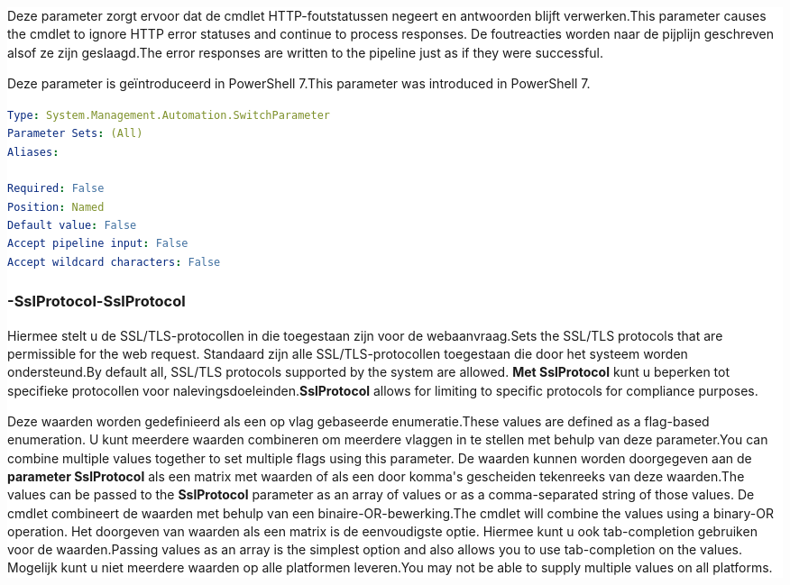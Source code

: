 <span data-ttu-id="9d558-363">Deze parameter zorgt ervoor dat de cmdlet HTTP-foutstatussen negeert en antwoorden blijft verwerken.</span><span class="sxs-lookup"><span data-stu-id="9d558-363">This parameter causes the cmdlet to ignore HTTP error statuses and continue to process responses.</span></span>
<span data-ttu-id="9d558-364">De foutreacties worden naar de pijplijn geschreven alsof ze zijn geslaagd.</span><span class="sxs-lookup"><span data-stu-id="9d558-364">The error responses are written to the pipeline just as if they were successful.</span></span>

<span data-ttu-id="9d558-365">Deze parameter is geïntroduceerd in PowerShell 7.</span><span class="sxs-lookup"><span data-stu-id="9d558-365">This parameter was introduced in PowerShell 7.</span></span>

```yaml
Type: System.Management.Automation.SwitchParameter
Parameter Sets: (All)
Aliases:

Required: False
Position: Named
Default value: False
Accept pipeline input: False
Accept wildcard characters: False
```

### <span data-ttu-id="9d558-366">-SslProtocol</span><span class="sxs-lookup"><span data-stu-id="9d558-366">-SslProtocol</span></span>

<span data-ttu-id="9d558-367">Hiermee stelt u de SSL/TLS-protocollen in die toegestaan zijn voor de webaanvraag.</span><span class="sxs-lookup"><span data-stu-id="9d558-367">Sets the SSL/TLS protocols that are permissible for the web request.</span></span> <span data-ttu-id="9d558-368">Standaard zijn alle SSL/TLS-protocollen toegestaan die door het systeem worden ondersteund.</span><span class="sxs-lookup"><span data-stu-id="9d558-368">By default all, SSL/TLS protocols supported by the system are allowed.</span></span> <span data-ttu-id="9d558-369">**Met SslProtocol** kunt u beperken tot specifieke protocollen voor nalevingsdoeleinden.</span><span class="sxs-lookup"><span data-stu-id="9d558-369">**SslProtocol** allows for limiting to specific protocols for compliance purposes.</span></span>

<span data-ttu-id="9d558-370">Deze waarden worden gedefinieerd als een op vlag gebaseerde enumeratie.</span><span class="sxs-lookup"><span data-stu-id="9d558-370">These values are defined as a flag-based enumeration.</span></span> <span data-ttu-id="9d558-371">U kunt meerdere waarden combineren om meerdere vlaggen in te stellen met behulp van deze parameter.</span><span class="sxs-lookup"><span data-stu-id="9d558-371">You can combine multiple values together to set multiple flags using this parameter.</span></span> <span data-ttu-id="9d558-372">De waarden kunnen worden doorgegeven aan de **parameter SslProtocol** als een matrix met waarden of als een door komma's gescheiden tekenreeks van deze waarden.</span><span class="sxs-lookup"><span data-stu-id="9d558-372">The values can be passed to the **SslProtocol** parameter as an array of values or as a comma-separated string of those values.</span></span> <span data-ttu-id="9d558-373">De cmdlet combineert de waarden met behulp van een binaire-OR-bewerking.</span><span class="sxs-lookup"><span data-stu-id="9d558-373">The cmdlet will combine the values using a binary-OR operation.</span></span> <span data-ttu-id="9d558-374">Het doorgeven van waarden als een matrix is de eenvoudigste optie. Hiermee kunt u ook tab-completion gebruiken voor de waarden.</span><span class="sxs-lookup"><span data-stu-id="9d558-374">Passing values as an array is the simplest option and also allows you to use tab-completion on the values.</span></span> <span data-ttu-id="9d558-375">Mogelijk kunt u niet meerdere waarden op alle platformen leveren.</span><span class="sxs-lookup"><span data-stu-id="9d558-375">You may not be able to supply multiple values on all platforms.</span></span>
